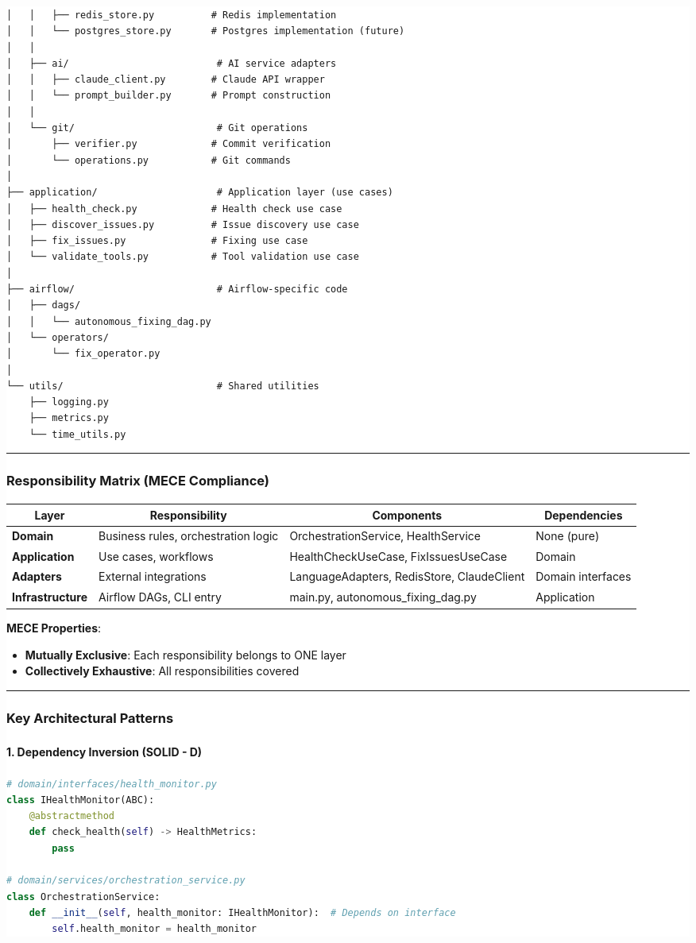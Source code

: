 ```
│   │   ├── redis_store.py          # Redis implementation
│   │   └── postgres_store.py       # Postgres implementation (future)
│   │
│   ├── ai/                          # AI service adapters
│   │   ├── claude_client.py        # Claude API wrapper
│   │   └── prompt_builder.py       # Prompt construction
│   │
│   └── git/                         # Git operations
│       ├── verifier.py             # Commit verification
│       └── operations.py           # Git commands
│
├── application/                     # Application layer (use cases)
│   ├── health_check.py             # Health check use case
│   ├── discover_issues.py          # Issue discovery use case
│   ├── fix_issues.py               # Fixing use case
│   └── validate_tools.py           # Tool validation use case
│
├── airflow/                         # Airflow-specific code
│   ├── dags/
│   │   └── autonomous_fixing_dag.py
│   └── operators/
│       └── fix_operator.py
│
└── utils/                           # Shared utilities
    ├── logging.py
    ├── metrics.py
    └── time_utils.py
```

---

### Responsibility Matrix (MECE Compliance)

| Layer | Responsibility | Components | Dependencies |
|-------|---------------|------------|--------------|
| **Domain** | Business rules, orchestration logic | OrchestrationService, HealthService | None (pure) |
| **Application** | Use cases, workflows | HealthCheckUseCase, FixIssuesUseCase | Domain |
| **Adapters** | External integrations | LanguageAdapters, RedisStore, ClaudeClient | Domain interfaces |
| **Infrastructure** | Airflow DAGs, CLI entry | main.py, autonomous_fixing_dag.py | Application |

**MECE Properties**:
- **Mutually Exclusive**: Each responsibility belongs to ONE layer
- **Collectively Exhaustive**: All responsibilities covered

---

### Key Architectural Patterns

#### 1. **Dependency Inversion** (SOLID - D)
```python
# domain/interfaces/health_monitor.py
class IHealthMonitor(ABC):
    @abstractmethod
    def check_health(self) -> HealthMetrics:
        pass

# domain/services/orchestration_service.py
class OrchestrationService:
    def __init__(self, health_monitor: IHealthMonitor):  # Depends on interface
        self.health_monitor = health_monitor

```